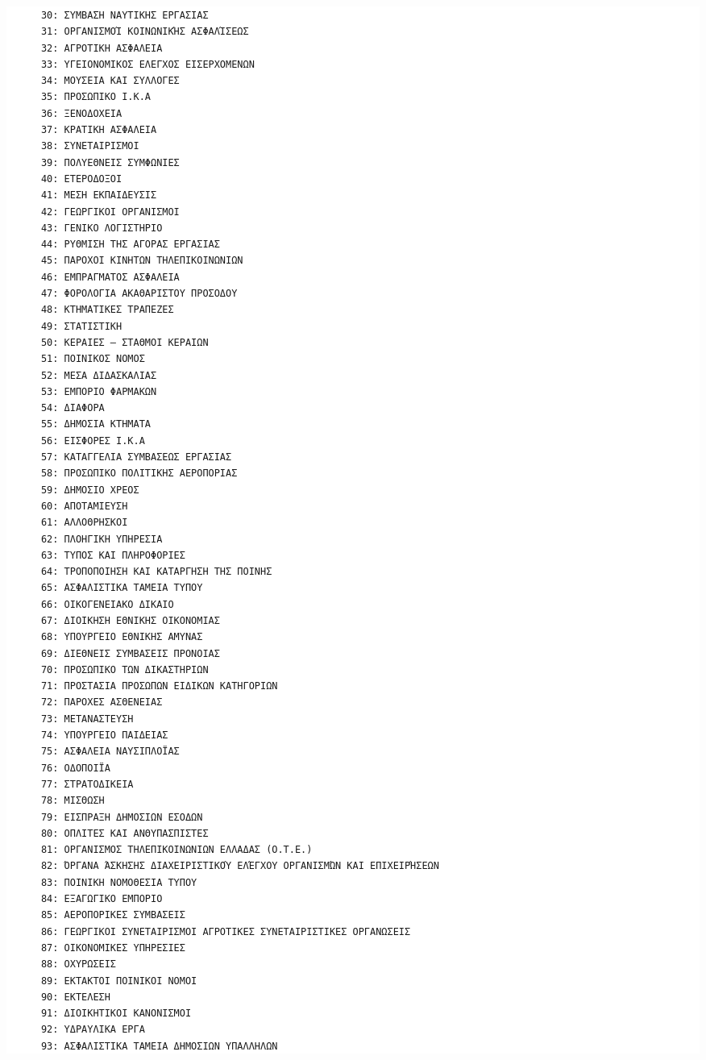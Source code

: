           30: ΣΥΜΒΑΣΗ ΝΑΥΤΙΚΗΣ ΕΡΓΑΣΙΑΣ
          31: ΟΡΓΑΝΙΣΜΟΊ ΚΟΙΝΩΝΙΚΉΣ ΑΣΦΑΛΊΣΕΩΣ
          32: ΑΓΡΟΤΙΚΗ ΑΣΦΑΛΕΙΑ
          33: ΥΓΕΙΟΝΟΜΙΚΟΣ ΕΛΕΓΧΟΣ ΕΙΣΕΡΧΟΜΕΝΩΝ
          34: ΜΟΥΣΕΙΑ ΚΑΙ ΣΥΛΛΟΓΕΣ
          35: ΠΡΟΣΩΠΙΚΟ Ι.Κ.Α
          36: ΞΕΝΟΔΟΧΕΙΑ
          37: ΚΡΑΤΙΚΗ ΑΣΦΑΛΕΙΑ
          38: ΣΥΝΕΤΑΙΡΙΣΜΟΙ
          39: ΠΟΛΥΕΘΝΕΙΣ ΣΥΜΦΩΝΙΕΣ
          40: ΕΤΕΡΟΔΟΞΟΙ
          41: ΜΕΣΗ ΕΚΠΑΙΔΕΥΣΙΣ
          42: ΓΕΩΡΓΙΚΟΙ ΟΡΓΑΝΙΣΜΟΙ
          43: ΓΕΝΙΚΟ ΛΟΓΙΣΤΗΡΙΟ
          44: ΡΥΘΜΙΣΗ ΤΗΣ ΑΓΟΡΑΣ ΕΡΓΑΣΙΑΣ
          45: ΠΑΡΟΧΟΙ ΚΙΝΗΤΩΝ ΤΗΛΕΠΙΚΟΙΝΩΝΙΩΝ
          46: ΕΜΠΡΑΓΜΑΤΟΣ ΑΣΦΑΛΕΙΑ
          47: ΦΟΡΟΛΟΓΙΑ ΑΚΑΘΑΡΙΣΤΟΥ ΠΡΟΣΟΔΟΥ
          48: ΚΤΗΜΑΤΙΚΕΣ ΤΡΑΠΕΖΕΣ
          49: ΣΤΑΤΙΣΤΙΚΗ
          50: ΚΕΡΑΙΕΣ – ΣΤΑΘΜΟΙ ΚΕΡΑΙΩΝ
          51: ΠΟΙΝΙΚΟΣ ΝΟΜΟΣ
          52: ΜΕΣΑ ΔΙΔΑΣΚΑΛΙΑΣ
          53: ΕΜΠΟΡΙΟ ΦΑΡΜΑΚΩΝ
          54: ΔΙΑΦΟΡΑ
          55: ΔΗΜΟΣΙΑ ΚΤΗΜΑΤΑ
          56: ΕΙΣΦΟΡΕΣ Ι.Κ.Α
          57: ΚΑΤΑΓΓΕΛΙΑ ΣΥΜΒΑΣΕΩΣ ΕΡΓΑΣΙΑΣ
          58: ΠΡΟΣΩΠΙΚΟ ΠΟΛΙΤΙΚΗΣ ΑΕΡΟΠΟΡΙΑΣ
          59: ΔΗΜΟΣΙΟ ΧΡΕΟΣ
          60: ΑΠΟΤΑΜΙΕΥΣΗ
          61: ΑΛΛΟΘΡΗΣΚΟΙ
          62: ΠΛΟΗΓΙΚΗ ΥΠΗΡΕΣΙΑ
          63: ΤΥΠΟΣ ΚΑΙ ΠΛΗΡΟΦΟΡΙΕΣ
          64: ΤΡΟΠΟΠΟΙΗΣΗ ΚΑΙ ΚΑΤΑΡΓΗΣΗ ΤΗΣ ΠΟΙΝΗΣ
          65: ΑΣΦΑΛΙΣΤΙΚΑ ΤΑΜΕΙΑ ΤΥΠΟΥ
          66: ΟΙΚΟΓΕΝΕΙΑΚΟ ΔΙΚΑΙΟ
          67: ΔΙΟΙΚΗΣΗ ΕΘΝΙΚΗΣ ΟΙΚΟΝΟΜΙΑΣ
          68: ΥΠΟΥΡΓΕΙΟ ΕΘΝΙΚΗΣ ΑΜΥΝΑΣ
          69: ΔΙΕΘΝΕΙΣ ΣΥΜΒΑΣΕΙΣ ΠΡΟΝΟΙΑΣ
          70: ΠΡΟΣΩΠΙΚΟ ΤΩΝ ΔΙΚΑΣΤΗΡΙΩΝ
          71: ΠΡΟΣΤΑΣΙΑ ΠΡΟΣΩΠΩΝ ΕΙΔΙΚΩΝ ΚΑΤΗΓΟΡΙΩΝ
          72: ΠΑΡΟΧΕΣ ΑΣΘΕΝΕΙΑΣ
          73: ΜΕΤΑΝΑΣΤΕΥΣΗ
          74: ΥΠΟΥΡΓΕΙΟ ΠΑΙΔΕΙΑΣ
          75: ΑΣΦΑΛΕΙΑ ΝΑΥΣΙΠΛΟΪΑΣ
          76: ΟΔΟΠΟΙΪΑ
          77: ΣΤΡΑΤΟΔΙΚΕΙΑ
          78: ΜΙΣΘΩΣΗ
          79: ΕΙΣΠΡΑΞΗ ΔΗΜΟΣΙΩΝ ΕΣΟΔΩΝ
          80: ΟΠΛΙΤΕΣ ΚΑΙ ΑΝΘΥΠΑΣΠΙΣΤΕΣ
          81: ΟΡΓΑΝΙΣΜΟΣ ΤΗΛΕΠΙΚΟΙΝΩΝΙΩΝ ΕΛΛΑΔΑΣ (Ο.Τ.Ε.)
          82: ΌΡΓΑΝΑ ΆΣΚΗΣΗΣ ΔΙΑΧΕΙΡΙΣΤΙΚΟΎ ΕΛΈΓΧΟΥ ΟΡΓΑΝΙΣΜΏΝ ΚΑΙ ΕΠΙΧΕΙΡΉΣΕΩΝ
          83: ΠΟΙΝΙΚΗ ΝΟΜΟΘΕΣΙΑ ΤΥΠΟΥ
          84: ΕΞΑΓΩΓΙΚΟ ΕΜΠΟΡΙΟ
          85: ΑΕΡΟΠΟΡΙΚΕΣ ΣΥΜΒΑΣΕΙΣ
          86: ΓΕΩΡΓΙΚΟΙ ΣΥΝΕΤΑΙΡΙΣΜΟΙ ΑΓΡΟΤΙΚΕΣ ΣΥΝΕΤΑΙΡΙΣΤΙΚΕΣ ΟΡΓΑΝΩΣΕΙΣ
          87: ΟΙΚΟΝΟΜΙΚΕΣ ΥΠΗΡΕΣΙΕΣ
          88: ΟΧΥΡΩΣΕΙΣ
          89: ΕΚΤΑΚΤΟΙ ΠΟΙΝΙΚΟΙ ΝΟΜΟΙ
          90: ΕΚΤΕΛΕΣΗ
          91: ΔΙΟΙΚΗΤΙΚΟΙ ΚΑΝΟΝΙΣΜΟΙ
          92: ΥΔΡΑΥΛΙΚΑ ΕΡΓΑ
          93: ΑΣΦΑΛΙΣΤΙΚΑ ΤΑΜΕΙΑ ΔΗΜΟΣΙΩΝ ΥΠΑΛΛΗΛΩΝ